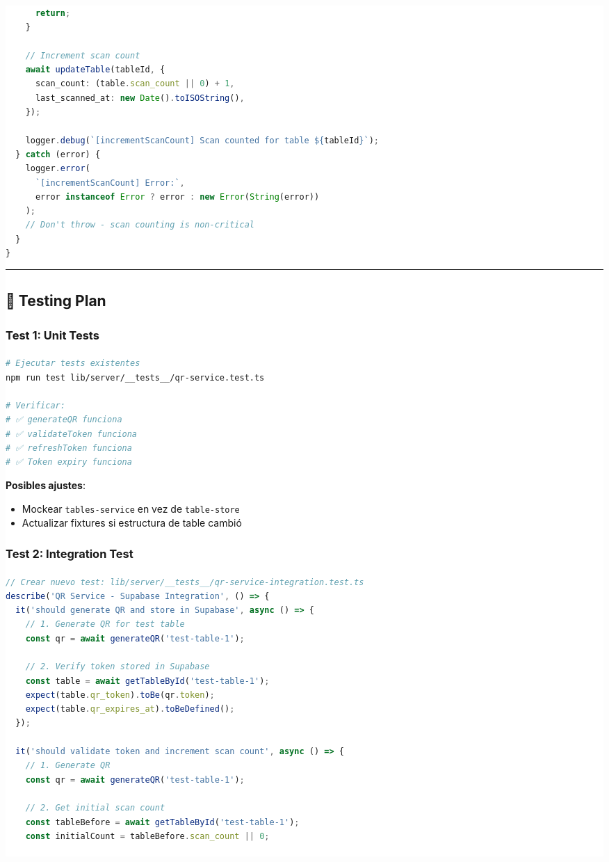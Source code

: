 ```typescript
      return;
    }

    // Increment scan count
    await updateTable(tableId, {
      scan_count: (table.scan_count || 0) + 1,
      last_scanned_at: new Date().toISOString(),
    });

    logger.debug(`[incrementScanCount] Scan counted for table ${tableId}`);
  } catch (error) {
    logger.error(
      `[incrementScanCount] Error:`,
      error instanceof Error ? error : new Error(String(error))
    );
    // Don't throw - scan counting is non-critical
  }
}
```

---

## 🧪 Testing Plan

### Test 1: Unit Tests

```bash
# Ejecutar tests existentes
npm run test lib/server/__tests__/qr-service.test.ts

# Verificar:
# ✅ generateQR funciona
# ✅ validateToken funciona
# ✅ refreshToken funciona
# ✅ Token expiry funciona
```

**Posibles ajustes**:
- Mockear `tables-service` en vez de `table-store`
- Actualizar fixtures si estructura de table cambió

### Test 2: Integration Test

```typescript
// Crear nuevo test: lib/server/__tests__/qr-service-integration.test.ts
describe('QR Service - Supabase Integration', () => {
  it('should generate QR and store in Supabase', async () => {
    // 1. Generate QR for test table
    const qr = await generateQR('test-table-1');
    
    // 2. Verify token stored in Supabase
    const table = await getTableById('test-table-1');
    expect(table.qr_token).toBe(qr.token);
    expect(table.qr_expires_at).toBeDefined();
  });

  it('should validate token and increment scan count', async () => {
    // 1. Generate QR
    const qr = await generateQR('test-table-1');
    
    // 2. Get initial scan count
    const tableBefore = await getTableById('test-table-1');
    const initialCount = tableBefore.scan_count || 0;
    
```